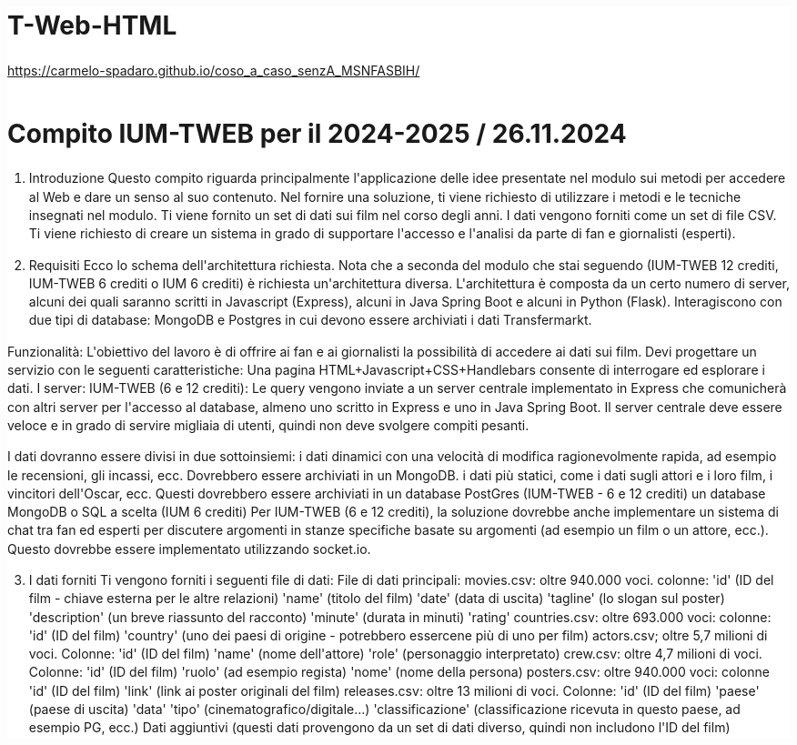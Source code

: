 # T-Web-HTML
https://carmelo-spadaro.github.io/coso_a_caso_senzA_MSNFASBIH/

# Compito IUM-TWEB per il 2024-2025 / 26.11.2024

1. Introduzione
Questo compito riguarda principalmente l'applicazione delle idee presentate nel modulo sui metodi per accedere al Web e dare un senso al suo contenuto. Nel fornire una soluzione, ti viene richiesto di utilizzare i metodi e le tecniche insegnati nel modulo.
Ti viene fornito un set di dati sui film nel corso degli anni.
I dati vengono forniti come un set di file CSV.
Ti viene richiesto di creare un sistema in grado di supportare l'accesso e l'analisi da parte di fan e giornalisti (esperti).

2. Requisiti
Ecco lo schema dell'architettura richiesta. Nota che a seconda del modulo che stai seguendo (IUM-TWEB 12 crediti, IUM-TWEB 6 crediti o IUM 6 crediti) è richiesta un'architettura diversa.
L'architettura è composta da un certo numero di server, alcuni dei quali saranno scritti in Javascript (Express), alcuni in Java Spring Boot e alcuni in Python (Flask). Interagiscono con due tipi di database: MongoDB e Postgres in cui devono essere archiviati i dati Transfermarkt.

Funzionalità:
L'obiettivo del lavoro è di offrire ai fan e ai giornalisti la possibilità di accedere ai dati sui film. Devi progettare un servizio con le seguenti caratteristiche:
Una pagina HTML+Javascript+CSS+Handlebars consente di interrogare ed esplorare i dati.
I server:
IUM-TWEB (6 e 12 crediti):
Le query vengono inviate a un server centrale implementato in Express che comunicherà con altri server per l'accesso al database, almeno uno scritto in Express e uno in Java Spring Boot. Il server centrale deve essere veloce e in grado di servire migliaia di utenti, quindi non deve svolgere compiti pesanti.

I dati dovranno essere divisi in due sottoinsiemi:
i dati dinamici con una velocità di modifica ragionevolmente rapida, ad esempio le recensioni, gli incassi, ecc.
Dovrebbero essere archiviati in un MongoDB. i dati più statici, come i dati sugli attori e i loro film, i vincitori dell'Oscar, ecc. Questi dovrebbero essere archiviati
in un database PostGres (IUM-TWEB - 6 e 12 crediti)
un database MongoDB o SQL a scelta (IUM 6 crediti)
Per IUM-TWEB (6 e 12 crediti), la soluzione dovrebbe anche implementare un sistema di chat tra fan ed esperti per discutere argomenti in stanze specifiche basate su argomenti (ad esempio un film o un attore, ecc.). Questo dovrebbe essere implementato utilizzando socket.io.

3. I dati forniti
Ti vengono forniti i seguenti file di dati:
File di dati principali:
movies.csv: oltre 940.000 voci. colonne: 'id' (ID del film - chiave esterna per le altre relazioni) 'name' (titolo del film) 'date' (data di uscita) 'tagline' (lo slogan sul poster) 'description' (un breve riassunto del racconto) 'minute' (durata in minuti) 'rating'
countries.csv: oltre 693.000 voci: colonne: 'id' (ID del film) 'country' (uno dei paesi di origine - potrebbero essercene più di uno per film)
actors.csv; oltre 5,7 milioni di voci. Colonne: 'id' (ID del film) 'name' (nome dell'attore) 'role' (personaggio interpretato)
crew.csv: oltre 4,7 milioni di voci. Colonne: 'id' (ID del film) 'ruolo' (ad esempio regista) 'nome' (nome della persona)
posters.csv: oltre 940.000 voci: colonne 'id' (ID del film) 'link' (link ai poster originali del film)
releases.csv: oltre 13 milioni di voci. Colonne: 'id' (ID del film) 'paese' (paese di uscita) 'data' 'tipo' (cinematografico/digitale…) 'classificazione' (classificazione ricevuta in questo paese, ad esempio PG, ecc.)
Dati aggiuntivi (questi dati provengono da un set di dati diverso, quindi non includono l'ID del film)